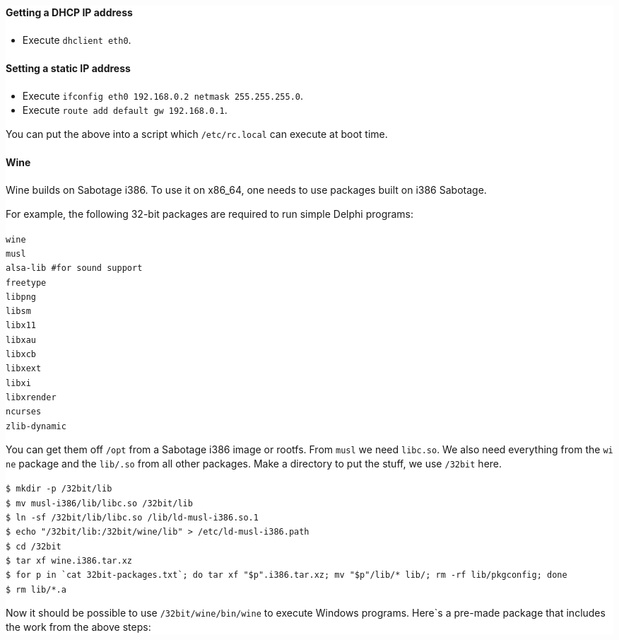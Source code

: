 
#### Getting a DHCP IP address

* Execute `dhclient eth0`.


#### Setting a static IP address

* Execute `ifconfig eth0 192.168.0.2 netmask 255.255.255.0`.
* Execute `route add default gw 192.168.0.1`.

You can put the above into a script which `/etc/rc.local` can execute at boot
time.


#### Wine

Wine builds on Sabotage i386.
To use it on x86_64, one needs to use packages built on i386 Sabotage.

For example, the following 32-bit packages are required to run simple Delphi
programs:

	wine
	musl
	alsa-lib #for sound support
	freetype
	libpng
	libsm
	libx11
	libxau
	libxcb
	libxext
	libxi
	libxrender
	ncurses
	zlib-dynamic

You can get them off `/opt` from a Sabotage i386 image or rootfs.
From `musl` we need `libc.so`.
We also need everything from the `wine` package and the `lib/.so` from all
other packages.
Make a directory to put the stuff, we use `/32bit` here.

	$ mkdir -p /32bit/lib
	$ mv musl-i386/lib/libc.so /32bit/lib
	$ ln -sf /32bit/lib/libc.so /lib/ld-musl-i386.so.1
	$ echo "/32bit/lib:/32bit/wine/lib" > /etc/ld-musl-i386.path
	$ cd /32bit
	$ tar xf wine.i386.tar.xz
	$ for p in `cat 32bit-packages.txt`; do tar xf "$p".i386.tar.xz; mv "$p"/lib/* lib/; rm -rf lib/pkgconfig; done
	$ rm lib/*.a

Now it should be possible to use `/32bit/wine/bin/wine` to execute Windows
programs.
Here`s a pre-made package that includes the work from the above steps:
